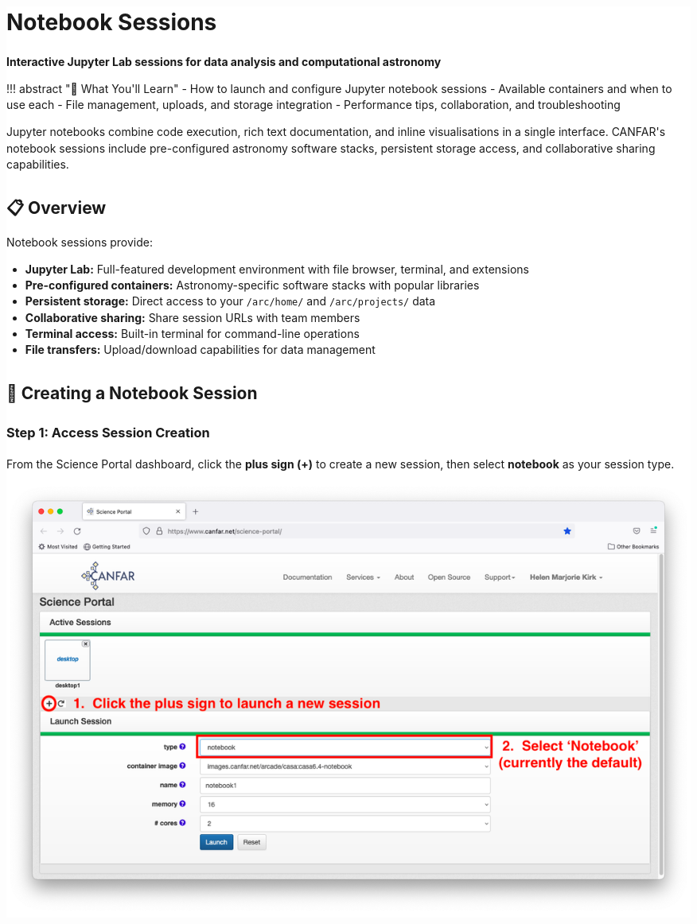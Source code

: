 # Notebook Sessions

**Interactive Jupyter Lab sessions for data analysis and computational astronomy**

!!! abstract "🎯 What You'll Learn"
    - How to launch and configure Jupyter notebook sessions
    - Available containers and when to use each
    - File management, uploads, and storage integration
    - Performance tips, collaboration, and troubleshooting

Jupyter notebooks combine code execution, rich text documentation, and inline visualisations in a single interface. CANFAR's notebook sessions include pre-configured astronomy software stacks, persistent storage access, and collaborative sharing capabilities.

## 📋 Overview

Notebook sessions provide:

- **Jupyter Lab:** Full-featured development environment with file browser, terminal, and extensions
- **Pre-configured containers:** Astronomy-specific software stacks with popular libraries
- **Persistent storage:** Direct access to your `/arc/home/` and `/arc/projects/` data
- **Collaborative sharing:** Share session URLs with team members
- **Terminal access:** Built-in terminal for command-line operations
- **File transfers:** Upload/download capabilities for data management

## 🚀 Creating a Notebook Session

### Step 1: Access Session Creation

From the Science Portal dashboard, click the **plus sign (+)** to create a new session, then select **notebook** as your session type.

![Select Notebook Session](images/notebook/1_select_notebook_session.png)
